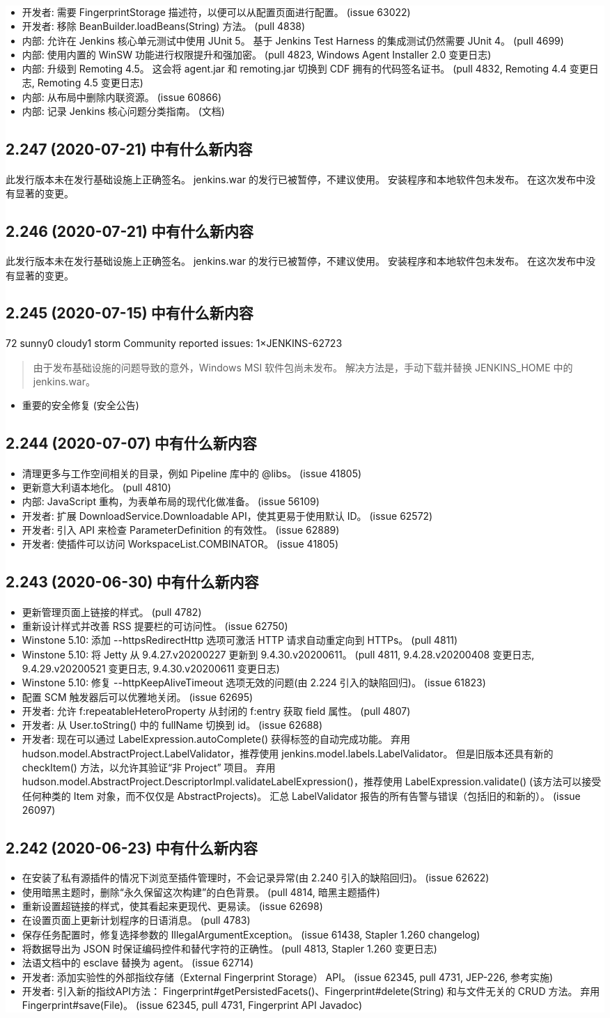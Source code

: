 * 开发者: 需要 FingerprintStorage 描述符，以便可以从配置页面进行配置。 (issue 63022)
* 开发者: 移除 BeanBuilder.loadBeans(String) 方法。 (pull 4838)
* 内部: 允许在 Jenkins 核心单元测试中使用 JUnit 5。 基于 Jenkins Test Harness 的集成测试仍然需要 JUnit 4。 (pull 4699)
* 内部: 使用内置的 WinSW 功能进行权限提升和强加密。 (pull 4823, Windows Agent Installer 2.0 变更日志)
* 内部: 升级到 Remoting 4.5。 这会将 agent.jar 和 remoting.jar 切换到 CDF 拥有的代码签名证书。 (pull 4832, Remoting 4.4 变更日志, Remoting 4.5 变更日志)
* 内部: 从布局中删除内联资源。 (issue 60866)
* 内部: 记录 Jenkins 核心问题分类指南。 (文档)

## 2.247 (2020-07-21) 中有什么新内容 
此发行版本未在发行基础设施上正确签名。 jenkins.war 的发行已被暂停，不建议使用。 安装程序和本地软件包未发布。
在这次发布中没有显著的变更。

## 2.246 (2020-07-21) 中有什么新内容 
此发行版本未在发行基础设施上正确签名。 jenkins.war 的发行已被暂停，不建议使用。 安装程序和本地软件包未发布。
在这次发布中没有显著的变更。

## 2.245 (2020-07-15) 中有什么新内容 
72 sunny0 cloudy1 storm
Community reported issues: 1×JENKINS-62723
> 由于发布基础设施的问题导致的意外，Windows MSI 软件包尚未发布。 解决方法是，手动下载并替换 JENKINS_HOME 中的 jenkins.war。
* 重要的安全修复 (安全公告)

## 2.244 (2020-07-07) 中有什么新内容 
* 清理更多与工作空间相关的目录，例如 Pipeline 库中的 @libs。 (issue 41805)
* 更新意大利语本地化。 (pull 4810)
* 内部: JavaScript 重构，为表单布局的现代化做准备。 (issue 56109)
* 开发者: 扩展 DownloadService.Downloadable API，使其更易于使用默认 ID。 (issue 62572)
* 开发者: 引入 API 来检查 ParameterDefinition 的有效性。 (issue 62889)
* 开发者: 使插件可以访问 WorkspaceList.COMBINATOR。 (issue 41805)

## 2.243 (2020-06-30) 中有什么新内容 
* 更新管理页面上链接的样式。 (pull 4782)
* 重新设计样式并改善 RSS 提要栏的可访问性。 (issue 62750)
* Winstone 5.10: 添加 --httpsRedirectHttp 选项可激活 HTTP 请求自动重定向到 HTTPs。 (pull 4811)
* Winstone 5.10: 将 Jetty 从 9.4.27.v20200227 更新到 9.4.30.v20200611。 (pull 4811, 9.4.28.v20200408 变更日志, 9.4.29.v20200521 变更日志, 9.4.30.v20200611 变更日志)
* Winstone 5.10: 修复 --httpKeepAliveTimeout 选项无效的问题(由 2.224 引入的缺陷回归)。 (issue 61823)
* 配置 SCM 触发器后可以优雅地关闭。 (issue 62695)
* 开发者: 允许 f:repeatableHeteroProperty 从封闭的 f:entry 获取 field 属性。 (pull 4807)
* 开发者: 从 User.toString() 中的 fullName 切换到 id。 (issue 62688)
* 开发者: 现在可以通过 LabelExpression.autoComplete() 获得标签的自动完成功能。 弃用 hudson.model.AbstractProject.LabelValidator，推荐使用 jenkins.model.labels.LabelValidator。 但是旧版本还具有新的 checkItem() 方法，以允许其验证“非 Project” 项目。 弃用 hudson.model.AbstractProject.DescriptorImpl.validateLabelExpression()，推荐使用 LabelExpression.validate() (该方法可以接受任何种类的 Item 对象，而不仅仅是 AbstractProjects)。 汇总 LabelValidator 报告的所有告警与错误（包括旧的和新的）。 (issue 26097)

## 2.242 (2020-06-23) 中有什么新内容 
* 在安装了私有源插件的情况下浏览至插件管理时，不会记录异常(由 2.240 引入的缺陷回归)。 (issue 62622)
* 使用暗黑主题时，删除“永久保留这次构建”的白色背景。 (pull 4814, 暗黑主题插件)
* 重新设置超链接的样式，使其看起来更现代、更易读。 (issue 62698)
* 在设置页面上更新计划程序的日语消息。 (pull 4783)
* 保存任务配置时，修复选择参数的 IllegalArgumentException。 (issue 61438, Stapler 1.260 changelog)
* 将数据导出为 JSON 时保证编码控件和替代字符的正确性。 (pull 4813, Stapler 1.260 变更日志)
* 法语文档中的 esclave 替换为 agent。 (issue 62714)
* 开发者: 添加实验性的外部指纹存储（External Fingerprint Storage） API。 (issue 62345, pull 4731, JEP-226, 参考实施)
* 开发者: 引入新的指纹API方法： Fingerprint#getPersistedFacets()、Fingerprint#delete(String) 和与文件无关的 CRUD 方法。 弃用 Fingerprint#save(File)。 (issue 62345, pull 4731, Fingerprint API Javadoc)
